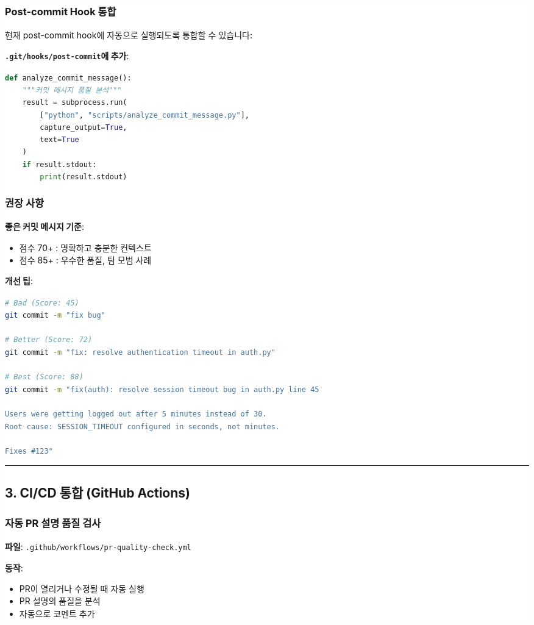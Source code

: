 ### Post-commit Hook 통합

현재 post-commit hook에 자동으로 실행되도록 통합할 수 있습니다:

**`.git/hooks/post-commit`에 추가**:
```python
def analyze_commit_message():
    """커밋 메시지 품질 분석"""
    result = subprocess.run(
        ["python", "scripts/analyze_commit_message.py"],
        capture_output=True,
        text=True
    )
    if result.stdout:
        print(result.stdout)
```

### 권장 사항

**좋은 커밋 메시지 기준**:
- 점수 70+ : 명확하고 충분한 컨텍스트
- 점수 85+ : 우수한 품질, 팀 모범 사례

**개선 팁**:
```bash
# Bad (Score: 45)
git commit -m "fix bug"

# Better (Score: 72)
git commit -m "fix: resolve authentication timeout in auth.py"

# Best (Score: 88)
git commit -m "fix(auth): resolve session timeout bug in auth.py line 45

Users were getting logged out after 5 minutes instead of 30.
Root cause: SESSION_TIMEOUT configured in seconds, not minutes.

Fixes #123"
```

---

## 3. CI/CD 통합 (GitHub Actions)

### 자동 PR 설명 품질 검사

**파일**: `.github/workflows/pr-quality-check.yml`

**동작**:
- PR이 열리거나 수정될 때 자동 실행
- PR 설명의 품질을 분석
- 자동으로 코멘트 추가
